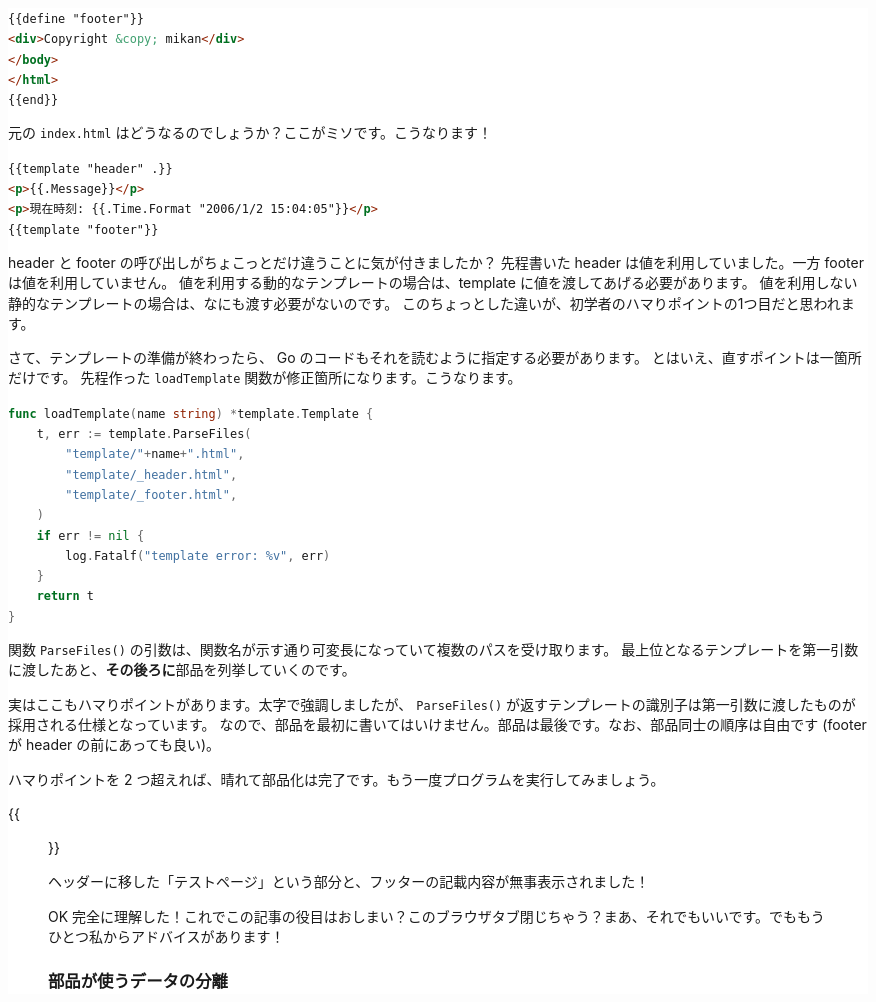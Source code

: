 ```html
{{define "footer"}}
<div>Copyright &copy; mikan</div>
</body>
</html>
{{end}}
```

元の `index.html` はどうなるのでしょうか？ここがミソです。こうなります！

```html
{{template "header" .}}
<p>{{.Message}}</p>
<p>現在時刻: {{.Time.Format "2006/1/2 15:04:05"}}</p>
{{template "footer"}}
```

header と footer の呼び出しがちょこっとだけ違うことに気が付きましたか？
先程書いた header は値を利用していました。一方 footer は値を利用していません。
値を利用する動的なテンプレートの場合は、template に値を渡してあげる必要があります。
値を利用しない静的なテンプレートの場合は、なにも渡す必要がないのです。
このちょっとした違いが、初学者のハマりポイントの1つ目だと思われます。

さて、テンプレートの準備が終わったら、 Go のコードもそれを読むように指定する必要があります。
とはいえ、直すポイントは一箇所だけです。
先程作った `loadTemplate` 関数が修正箇所になります。こうなります。

```go
func loadTemplate(name string) *template.Template {
	t, err := template.ParseFiles(
		"template/"+name+".html",
		"template/_header.html",
		"template/_footer.html",
	)
	if err != nil {
		log.Fatalf("template error: %v", err)
	}
	return t
}
```

関数 `ParseFiles()` の引数は、関数名が示す通り可変長になっていて複数のパスを受け取ります。
最上位となるテンプレートを第一引数に渡したあと、**その後ろに**部品を列挙していくのです。

実はここもハマりポイントがあります。太字で強調しましたが、 `ParseFiles()` が返すテンプレートの識別子は第一引数に渡したものが採用される仕様となっています。
なので、部品を最初に書いてはいけません。部品は最後です。なお、部品同士の順序は自由です (footer が header の前にあっても良い)。

ハマりポイントを 2 つ超えれば、晴れて部品化は完了です。もう一度プログラムを実行してみましょう。

{{<figure src="/img/ss/template-demo2.png" class="center">}}

ヘッダーに移した「テストページ」という部分と、フッターの記載内容が無事表示されました！

OK 完全に理解した！これでこの記事の役目はおしまい？このブラウザタブ閉じちゃう？まあ、それでもいいです。でももうひとつ私からアドバイスがあります！

### 部品が使うデータの分離
